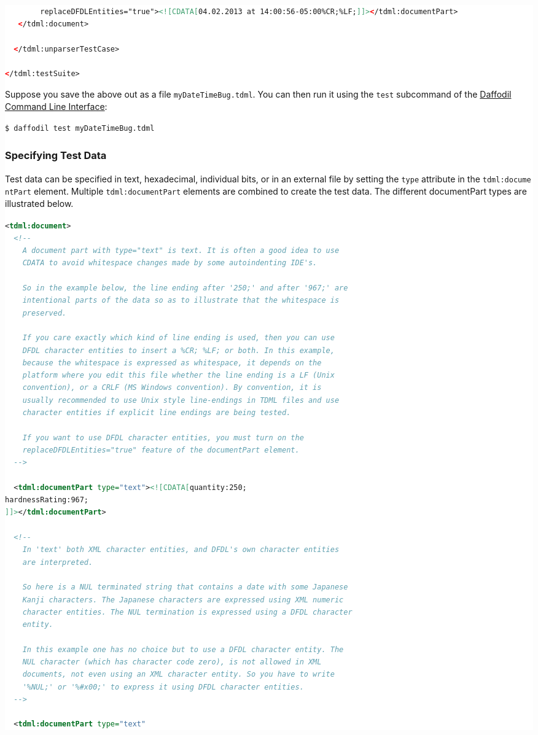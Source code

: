 ```xml
        replaceDFDLEntities="true"><![CDATA[04.02.2013 at 14:00:56-05:00%CR;%LF;]]></tdml:documentPart>
   </tdml:document>
        
  </tdml:unparserTestCase>
    
</tdml:testSuite>
```

Suppose you save the above out as a file ``myDateTimeBug.tdml``. You can then run
it using the ``test`` subcommand of the [Daffodil Command Line Interface](/cli):

```
$ daffodil test myDateTimeBug.tdml
```

### Specifying Test Data

Test data can be specified in text, hexadecimal, individual bits, or in an
external file by setting the ``type`` attribute in the ``tdml:documentPart``
element. Multiple ``tdml:documentPart`` elements are combined to create the
test data. The different documentPart types are illustrated below.

```xml
<tdml:document>
  <!--
    A document part with type="text" is text. It is often a good idea to use
    CDATA to avoid whitespace changes made by some autoindenting IDE's.

    So in the example below, the line ending after '250;' and after '967;' are
    intentional parts of the data so as to illustrate that the whitespace is
    preserved.

    If you care exactly which kind of line ending is used, then you can use
    DFDL character entities to insert a %CR; %LF; or both. In this example,
    because the whitespace is expressed as whitespace, it depends on the
    platform where you edit this file whether the line ending is a LF (Unix
    convention), or a CRLF (MS Windows convention). By convention, it is
    usually recommended to use Unix style line-endings in TDML files and use
    character entities if explicit line endings are being tested.

    If you want to use DFDL character entities, you must turn on the
    replaceDFDLEntities="true" feature of the documentPart element.
  -->

  <tdml:documentPart type="text"><![CDATA[quantity:250;
hardnessRating:967;
]]></tdml:documentPart>

  <!--
    In 'text' both XML character entities, and DFDL's own character entities
    are interpreted.

    So here is a NUL terminated string that contains a date with some Japanese
    Kanji characters. The Japanese characters are expressed using XML numeric
    character entities. The NUL termination is expressed using a DFDL character
    entity.

    In this example one has no choice but to use a DFDL character entity. The
    NUL character (which has character code zero), is not allowed in XML
    documents, not even using an XML character entity. So you have to write
    '%NUL;' or '%#x00;' to express it using DFDL character entities.
  -->

  <tdml:documentPart type="text"
```